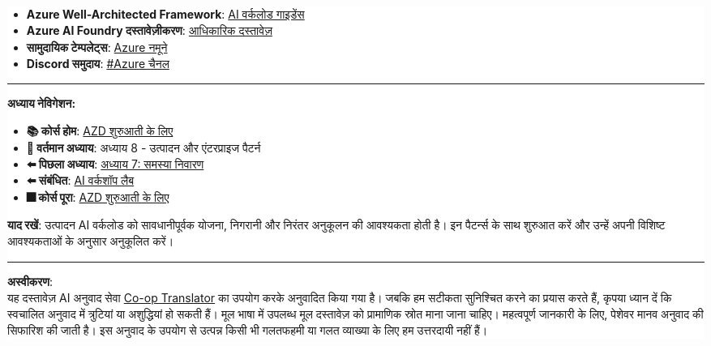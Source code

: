 - **Azure Well-Architected Framework**: [AI वर्कलोड गाइडेंस](https://learn.microsoft.com/azure/well-architected/ai/)
- **Azure AI Foundry दस्तावेज़ीकरण**: [आधिकारिक दस्तावेज़](https://learn.microsoft.com/azure/ai-studio/)
- **सामुदायिक टेम्पलेट्स**: [Azure नमूने](https://github.com/Azure-Samples)
- **Discord समुदाय**: [#Azure चैनल](https://discord.gg/microsoft-azure)

---

**अध्याय नेविगेशन:**
- **📚 कोर्स होम**: [AZD शुरुआती के लिए](../../README.md)
- **📖 वर्तमान अध्याय**: अध्याय 8 - उत्पादन और एंटरप्राइज पैटर्न
- **⬅️ पिछला अध्याय**: [अध्याय 7: समस्या निवारण](../troubleshooting/debugging.md)
- **⬅️ संबंधित**: [AI वर्कशॉप लैब](ai-workshop-lab.md)
- **🎆 कोर्स पूरा**: [AZD शुरुआती के लिए](../../README.md)

**याद रखें**: उत्पादन AI वर्कलोड को सावधानीपूर्वक योजना, निगरानी और निरंतर अनुकूलन की आवश्यकता होती है। इन पैटर्न्स के साथ शुरुआत करें और उन्हें अपनी विशिष्ट आवश्यकताओं के अनुसार अनुकूलित करें।

---

**अस्वीकरण**:  
यह दस्तावेज़ AI अनुवाद सेवा [Co-op Translator](https://github.com/Azure/co-op-translator) का उपयोग करके अनुवादित किया गया है। जबकि हम सटीकता सुनिश्चित करने का प्रयास करते हैं, कृपया ध्यान दें कि स्वचालित अनुवाद में त्रुटियां या अशुद्धियां हो सकती हैं। मूल भाषा में उपलब्ध मूल दस्तावेज़ को प्रामाणिक स्रोत माना जाना चाहिए। महत्वपूर्ण जानकारी के लिए, पेशेवर मानव अनुवाद की सिफारिश की जाती है। इस अनुवाद के उपयोग से उत्पन्न किसी भी गलतफहमी या गलत व्याख्या के लिए हम उत्तरदायी नहीं हैं।
